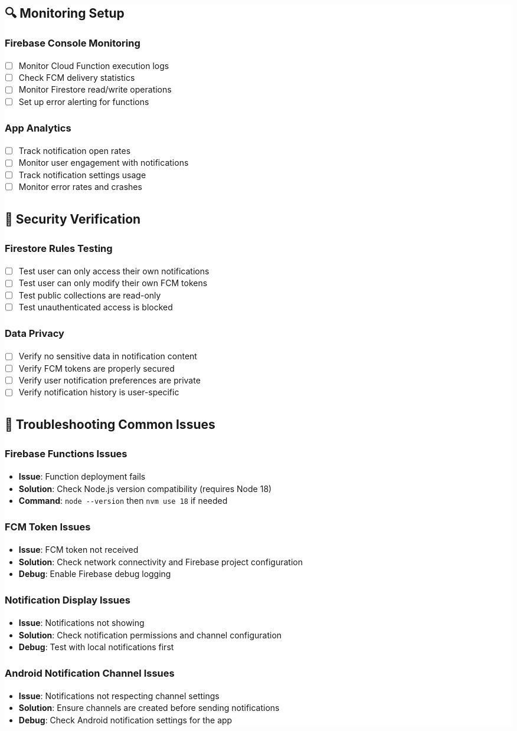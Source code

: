 ## 🔍 Monitoring Setup

### Firebase Console Monitoring
- [ ] Monitor Cloud Function execution logs
- [ ] Check FCM delivery statistics
- [ ] Monitor Firestore read/write operations
- [ ] Set up error alerting for functions

### App Analytics
- [ ] Track notification open rates
- [ ] Monitor user engagement with notifications
- [ ] Track notification settings usage
- [ ] Monitor error rates and crashes

## 🔐 Security Verification

### Firestore Rules Testing
- [ ] Test user can only access their own notifications
- [ ] Test user can only modify their own FCM tokens
- [ ] Test public collections are read-only
- [ ] Test unauthenticated access is blocked

### Data Privacy
- [ ] Verify no sensitive data in notification content
- [ ] Verify FCM tokens are properly secured
- [ ] Verify user notification preferences are private
- [ ] Verify notification history is user-specific

## 🚨 Troubleshooting Common Issues

### Firebase Functions Issues
- **Issue**: Function deployment fails
- **Solution**: Check Node.js version compatibility (requires Node 18)
- **Command**: `node --version` then `nvm use 18` if needed

### FCM Token Issues
- **Issue**: FCM token not received
- **Solution**: Check network connectivity and Firebase project configuration
- **Debug**: Enable Firebase debug logging

### Notification Display Issues
- **Issue**: Notifications not showing
- **Solution**: Check notification permissions and channel configuration
- **Debug**: Test with local notifications first

### Android Notification Channel Issues
- **Issue**: Notifications not respecting channel settings
- **Solution**: Ensure channels are created before sending notifications
- **Debug**: Check Android notification settings for the app

